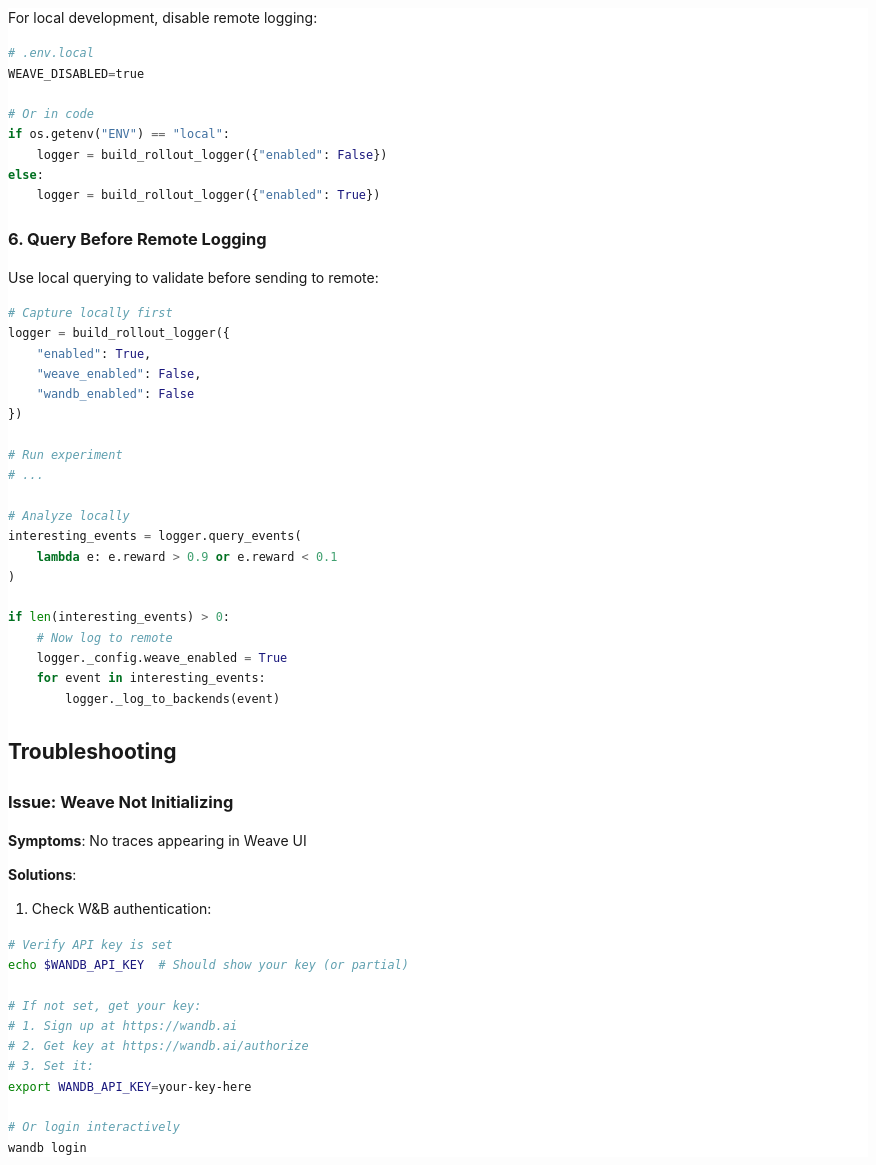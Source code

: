 For local development, disable remote logging:

```python
# .env.local
WEAVE_DISABLED=true

# Or in code
if os.getenv("ENV") == "local":
    logger = build_rollout_logger({"enabled": False})
else:
    logger = build_rollout_logger({"enabled": True})
```

### 6. Query Before Remote Logging

Use local querying to validate before sending to remote:

```python
# Capture locally first
logger = build_rollout_logger({
    "enabled": True,
    "weave_enabled": False,
    "wandb_enabled": False
})

# Run experiment
# ...

# Analyze locally
interesting_events = logger.query_events(
    lambda e: e.reward > 0.9 or e.reward < 0.1
)

if len(interesting_events) > 0:
    # Now log to remote
    logger._config.weave_enabled = True
    for event in interesting_events:
        logger._log_to_backends(event)
```

## Troubleshooting

### Issue: Weave Not Initializing

**Symptoms**: No traces appearing in Weave UI

**Solutions**:

1. Check W&B authentication:

```bash
# Verify API key is set
echo $WANDB_API_KEY  # Should show your key (or partial)

# If not set, get your key:
# 1. Sign up at https://wandb.ai
# 2. Get key at https://wandb.ai/authorize
# 3. Set it:
export WANDB_API_KEY=your-key-here

# Or login interactively
wandb login
```
